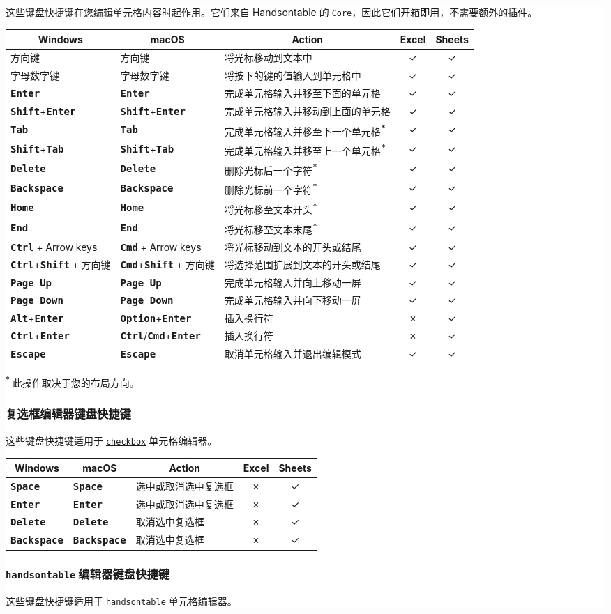 这些键盘快捷键在您编辑单元格内容时起作用。它们来自 Handsontable 的 [`Core`](@/api/core.md)，因此它们开箱即用，不需要额外的插件。

| Windows                                           | macOS                                                       | Action                                        |  Excel  | Sheets  |
| ------------------------------------------------- | ----------------------------------------------------------- | --------------------------------------------- | :-----: | :-----: |
| 方向键                                            | 方向键                                                      | 将光标移动到文本中                            | &check; | &check; |
| 字母数字键                                        | 字母数字键                                                  | 将按下的键的值输入到单元格中                  | &check; | &check; |
| <kbd>**Enter**</kbd>                              | <kbd>**Enter**</kbd>                                        | 完成单元格输入并移至下面的单元格              | &check; | &check; |
| <kbd>**Shift**</kbd>+<kbd>**Enter**</kbd>         | <kbd>**Shift**</kbd>+<kbd>**Enter**</kbd>                   | 完成单元格输入并移动到上面的单元格            | &check; | &check; |
| <kbd>**Tab**</kbd>                                | <kbd>**Tab**</kbd>                                          | 完成单元格输入并移至下一个单元格<sup>\*</sup> | &check; | &check; |
| <kbd>**Shift**</kbd>+<kbd>**Tab**</kbd>           | <kbd>**Shift**</kbd>+<kbd>**Tab**</kbd>                     | 完成单元格输入并移至上一个单元格<sup>\*</sup> | &check; | &check; |
| <kbd>**Delete**</kbd>                             | <kbd>**Delete**</kbd>                                       | 删除光标后一个字符<sup>\*</sup>               | &check; | &check; |
| <kbd>**Backspace**</kbd>                          | <kbd>**Backspace**</kbd>                                    | 删除光标前一个字符<sup>\*</sup>               | &check; | &check; |
| <kbd>**Home**</kbd>                               | <kbd>**Home**</kbd>                                         | 将光标移至文本开头<sup>\*</sup>               | &check; | &check; |
| <kbd>**End**</kbd>                                | <kbd>**End**</kbd>                                          | 将光标移至文本末尾<sup>\*</sup>               | &check; | &check; |
| <kbd>**Ctrl**</kbd> + Arrow keys                  | <kbd>**Cmd**</kbd> + Arrow keys                             | 将光标移动到文本的开头或结尾                  | &check; | &check; |
| <kbd>**Ctrl**</kbd>+<kbd>**Shift**</kbd> + 方向键 | <kbd>**Cmd**</kbd>+<kbd>**Shift**</kbd> + 方向键            | 将选择范围扩展到文本的开头或结尾              | &check; | &check; |
| <kbd>**Page Up**</kbd>                            | <kbd>**Page Up**</kbd>                                      | 完成单元格输入并向上移动一屏                  | &check; | &check; |
| <kbd>**Page Down**</kbd>                          | <kbd>**Page Down**</kbd>                                    | 完成单元格输入并向下移动一屏                  | &check; | &check; |
| <kbd>**Alt**</kbd>+<kbd>**Enter**</kbd>           | <kbd>**Option**</kbd>+<kbd>**Enter**</kbd>                  | 插入换行符                                    | &cross; | &check; |
| <kbd>**Ctrl**</kbd>+<kbd>**Enter**</kbd>          | <kbd>**Ctrl**</kbd>/<kbd>**Cmd**</kbd>+<kbd>**Enter**</kbd> | 插入换行符                                    | &cross; | &check; |
| <kbd>**Escape**</kbd>                             | <kbd>**Escape**</kbd>                                       | 取消单元格输入并退出编辑模式                  | &check; | &check; |

<sup>\*</sup> 此操作取决于您的布局方向。

### 复选框编辑器键盘快捷键

这些键盘快捷键适用于 [`checkbox`](@/guides/cell-types/checkbox-cell-type/checkbox-cell-type.md) 单元格编辑器。

| Windows                  | macOS                    | Action               |  Excel  | Sheets  |
| ------------------------ | ------------------------ | -------------------- | :-----: | :-----: |
| <kbd>**Space**</kbd>     | <kbd>**Space**</kbd>     | 选中或取消选中复选框 | &cross; | &check; |
| <kbd>**Enter**</kbd>     | <kbd>**Enter**</kbd>     | 选中或取消选中复选框 | &cross; | &check; |
| <kbd>**Delete**</kbd>    | <kbd>**Delete**</kbd>    | 取消选中复选框       | &cross; | &check; |
| <kbd>**Backspace**</kbd> | <kbd>**Backspace**</kbd> | 取消选中复选框       | &cross; | &check; |

### `handsontable` 编辑器键盘快捷键

这些键盘快捷键适用于 [`handsontable`](@/guides/cell-types/handsontable-cell-type/handsontable-cell-type.md) 单元格编辑器。
